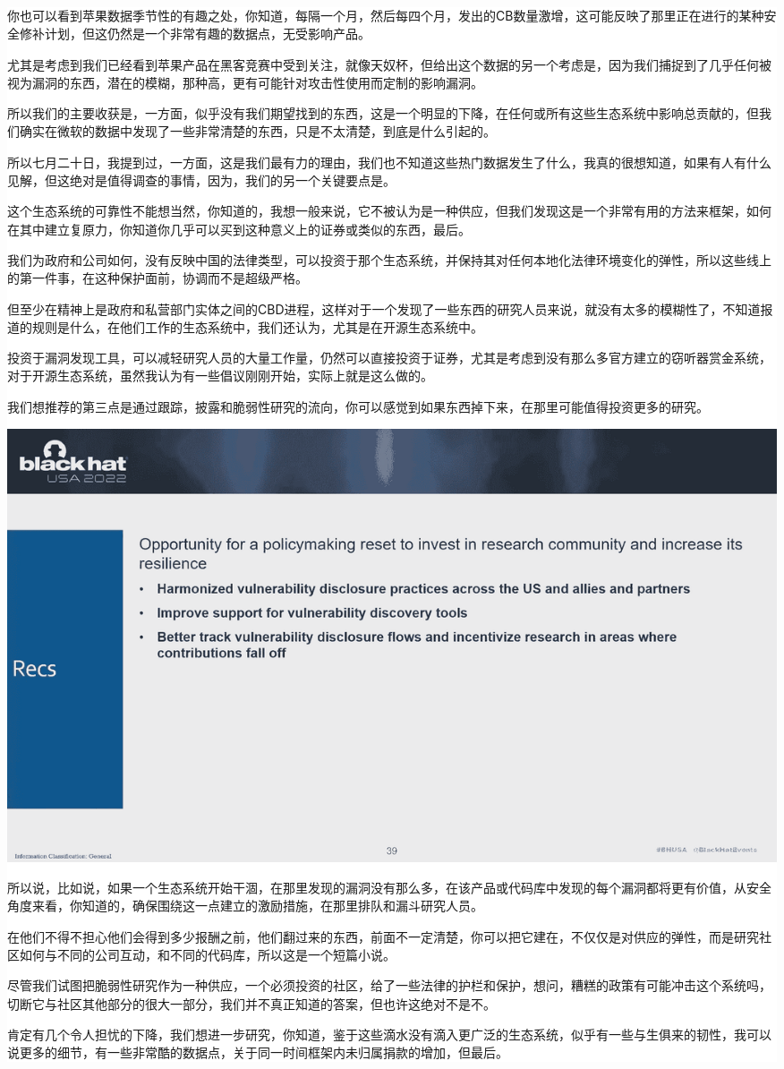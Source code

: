 你也可以看到苹果数据季节性的有趣之处，你知道，每隔一个月，然后每四个月，发出的CB数量激增，这可能反映了那里正在进行的某种安全修补计划，但这仍然是一个非常有趣的数据点，无受影响产品。

尤其是考虑到我们已经看到苹果产品在黑客竞赛中受到关注，就像天奴杯，但给出这个数据的另一个考虑是，因为我们捕捉到了几乎任何被视为漏洞的东西，潜在的模糊，那种高，更有可能针对攻击性使用而定制的影响漏洞。

所以我们的主要收获是，一方面，似乎没有我们期望找到的东西，这是一个明显的下降，在任何或所有这些生态系统中影响总贡献的，但我们确实在微软的数据中发现了一些非常清楚的东西，只是不太清楚，到底是什么引起的。

所以七月二十日，我提到过，一方面，这是我们最有力的理由，我们也不知道这些热门数据发生了什么，我真的很想知道，如果有人有什么见解，但这绝对是值得调查的事情，因为，我们的另一个关键要点是。

这个生态系统的可靠性不能想当然，你知道的，我想一般来说，它不被认为是一种供应，但我们发现这是一个非常有用的方法来框架，如何在其中建立复原力，你知道你几乎可以买到这种意义上的证券或类似的东西，最后。

我们为政府和公司如何，没有反映中国的法律类型，可以投资于那个生态系统，并保持其对任何本地化法律环境变化的弹性，所以这些线上的第一件事，在这种保护面前，协调而不是超级严格。

但至少在精神上是政府和私营部门实体之间的CBD进程，这样对于一个发现了一些东西的研究人员来说，就没有太多的模糊性了，不知道报道的规则是什么，在他们工作的生态系统中，我们还认为，尤其是在开源生态系统中。

投资于漏洞发现工具，可以减轻研究人员的大量工作量，仍然可以直接投资于证券，尤其是考虑到没有那么多官方建立的窃听器赏金系统，对于开源生态系统，虽然我认为有一些倡议刚刚开始，实际上就是这么做的。

我们想推荐的第三点是通过跟踪，披露和脆弱性研究的流向，你可以感觉到如果东西掉下来，在那里可能值得投资更多的研究。



![](img/c1ab891339944b8bb63e0a5eaf1cbfd5_14.png)

所以说，比如说，如果一个生态系统开始干涸，在那里发现的漏洞没有那么多，在该产品或代码库中发现的每个漏洞都将更有价值，从安全角度来看，你知道的，确保围绕这一点建立的激励措施，在那里排队和漏斗研究人员。

在他们不得不担心他们会得到多少报酬之前，他们翻过来的东西，前面不一定清楚，你可以把它建在，不仅仅是对供应的弹性，而是研究社区如何与不同的公司互动，和不同的代码库，所以这是一个短篇小说。

尽管我们试图把脆弱性研究作为一种供应，一个必须投资的社区，给了一些法律的护栏和保护，想问，糟糕的政策有可能冲击这个系统吗，切断它与社区其他部分的很大一部分，我们并不真正知道的答案，但也许这绝对不是不。

肯定有几个令人担忧的下降，我们想进一步研究，你知道，鉴于这些滴水没有滴入更广泛的生态系统，似乎有一些与生俱来的韧性，我可以说更多的细节，有一些非常酷的数据点，关于同一时间框架内未归属捐款的增加，但最后。
